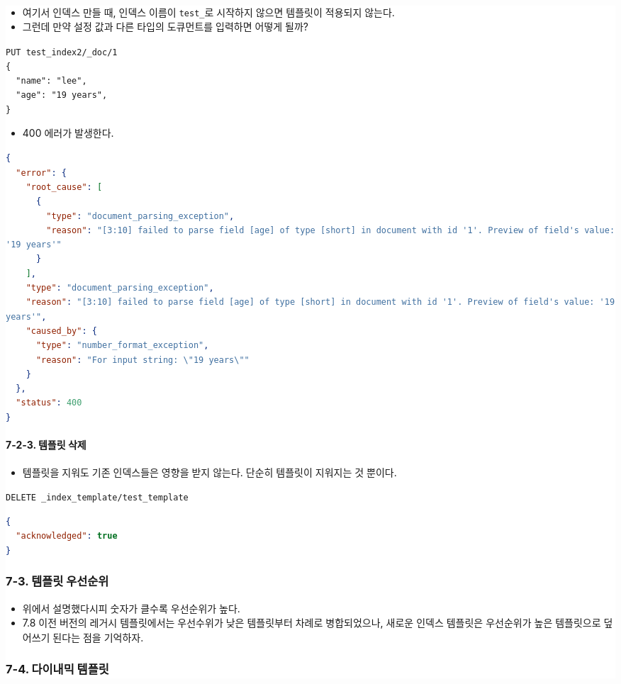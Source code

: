 - 여기서 인덱스 만들 때, 인덱스 이름이 `test_`로 시작하지 않으면 템플릿이 적용되지 않는다.
- 그런데 만약 설정 값과 다른 타입의 도큐먼트를 입력하면 어떻게 될까?

```http request
PUT test_index2/_doc/1
{
  "name": "lee",
  "age": "19 years",
}
```

- 400 에러가 발생한다.

```json
{
  "error": {
    "root_cause": [
      {
        "type": "document_parsing_exception",
        "reason": "[3:10] failed to parse field [age] of type [short] in document with id '1'. Preview of field's value: '19 years'"
      }
    ],
    "type": "document_parsing_exception",
    "reason": "[3:10] failed to parse field [age] of type [short] in document with id '1'. Preview of field's value: '19 years'",
    "caused_by": {
      "type": "number_format_exception",
      "reason": "For input string: \"19 years\""
    }
  },
  "status": 400
}
```

#### 7-2-3. 템플릿 삭제

- 템플릿을 지워도 기존 인덱스들은 영향을 받지 않는다. 단순히 템플릿이 지워지는 것 뿐이다.

```http request
DELETE _index_template/test_template
```

```json
{
  "acknowledged": true
}
```

### 7-3. 템플릿 우선순위

- 위에서 설명했다시피 숫자가 클수록 우선순위가 높다.
- 7.8 이전 버전의 레거시 템플릿에서는 우선수위가 낮은 템플릿부터 차례로 병합되었으나, 새로운 인덱스 템플릿은 우선순위가 높은 템플릿으로 덮어쓰기 된다는 점을 기억하자.

### 7-4. 다이내믹 템플릿
